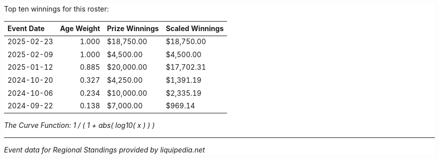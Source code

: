 Top ten winnings for this roster:<br />

| Event Date | Age Weight | Prize Winnings | Scaled Winnings |
| :- | -: | :- | :- |
| 2025-02-23 |      1.000 | $18,750.00     | $18,750.00      |
| 2025-02-09 |      1.000 | $4,500.00      | $4,500.00       |
| 2025-01-12 |      0.885 | $20,000.00     | $17,702.31      |
| 2024-10-20 |      0.327 | $4,250.00      | $1,391.19       |
| 2024-10-06 |      0.234 | $10,000.00     | $2,335.19       |
| 2024-09-22 |      0.138 | $7,000.00      | $969.14         |


<span id="curveFunction"></span>_The Curve Function: 1 / ( 1 + abs( log10( x ) ) )_<br />

---
_Event data for Regional Standings provided by liquipedia.net_<br />
